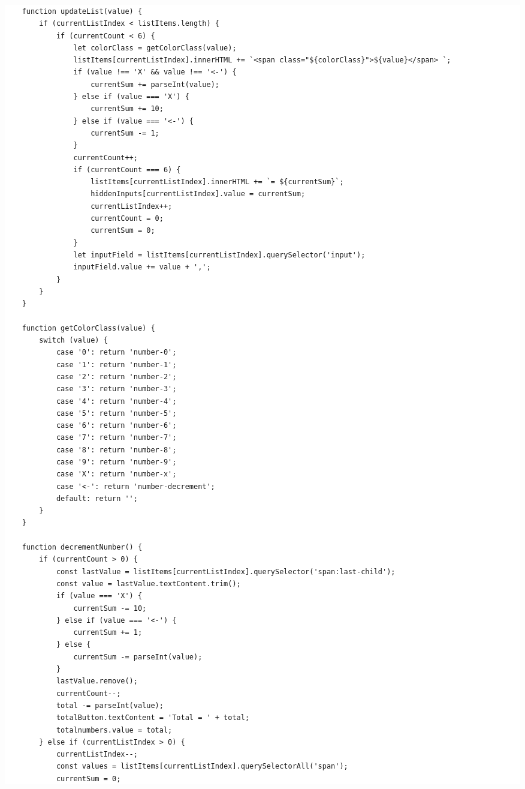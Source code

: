         function updateList(value) {
            if (currentListIndex < listItems.length) {
                if (currentCount < 6) {
                    let colorClass = getColorClass(value);
                    listItems[currentListIndex].innerHTML += `<span class="${colorClass}">${value}</span> `;
                    if (value !== 'X' && value !== '<-') {
                        currentSum += parseInt(value);
                    } else if (value === 'X') {
                        currentSum += 10;
                    } else if (value === '<-') {
                        currentSum -= 1;
                    }
                    currentCount++;
                    if (currentCount === 6) {
                        listItems[currentListIndex].innerHTML += `= ${currentSum}`;
                        hiddenInputs[currentListIndex].value = currentSum;
                        currentListIndex++;
                        currentCount = 0;
                        currentSum = 0;
                    }
                    let inputField = listItems[currentListIndex].querySelector('input');
                    inputField.value += value + ',';
                }
            }
        }

        function getColorClass(value) {
            switch (value) {
                case '0': return 'number-0';
                case '1': return 'number-1';
                case '2': return 'number-2';
                case '3': return 'number-3';
                case '4': return 'number-4';
                case '5': return 'number-5';
                case '6': return 'number-6';
                case '7': return 'number-7';
                case '8': return 'number-8';
                case '9': return 'number-9';
                case 'X': return 'number-x';
                case '<-': return 'number-decrement';
                default: return '';
            }
        }

        function decrementNumber() {
            if (currentCount > 0) {
                const lastValue = listItems[currentListIndex].querySelector('span:last-child');
                const value = lastValue.textContent.trim();
                if (value === 'X') {
                    currentSum -= 10;
                } else if (value === '<-') {
                    currentSum += 1;
                } else {
                    currentSum -= parseInt(value);
                }
                lastValue.remove();
                currentCount--;
                total -= parseInt(value);
                totalButton.textContent = 'Total = ' + total;
                totalnumbers.value = total;
            } else if (currentListIndex > 0) {
                currentListIndex--;
                const values = listItems[currentListIndex].querySelectorAll('span');
                currentSum = 0;